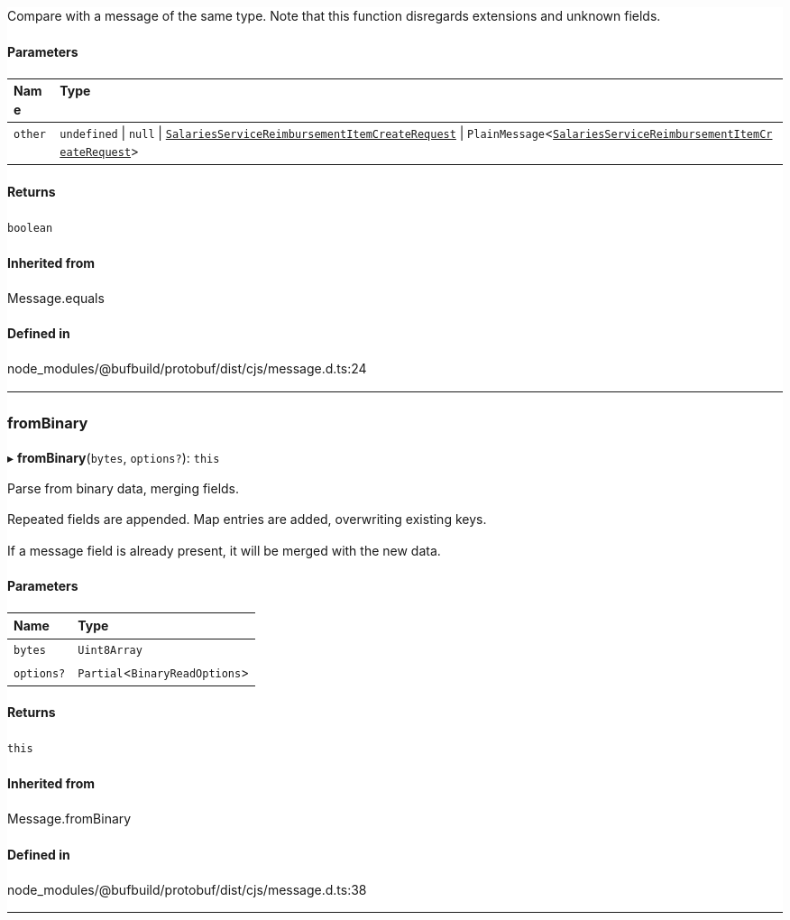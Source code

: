 Compare with a message of the same type.
Note that this function disregards extensions and unknown fields.

#### Parameters

| Name | Type |
| :------ | :------ |
| `other` | `undefined` \| ``null`` \| [`SalariesServiceReimbursementItemCreateRequest`](SalariesServiceReimbursementItemCreateRequest.md) \| `PlainMessage`\<[`SalariesServiceReimbursementItemCreateRequest`](SalariesServiceReimbursementItemCreateRequest.md)\> |

#### Returns

`boolean`

#### Inherited from

Message.equals

#### Defined in

node_modules/@bufbuild/protobuf/dist/cjs/message.d.ts:24

___

### fromBinary

▸ **fromBinary**(`bytes`, `options?`): `this`

Parse from binary data, merging fields.

Repeated fields are appended. Map entries are added, overwriting
existing keys.

If a message field is already present, it will be merged with the
new data.

#### Parameters

| Name | Type |
| :------ | :------ |
| `bytes` | `Uint8Array` |
| `options?` | `Partial`\<`BinaryReadOptions`\> |

#### Returns

`this`

#### Inherited from

Message.fromBinary

#### Defined in

node_modules/@bufbuild/protobuf/dist/cjs/message.d.ts:38

___
